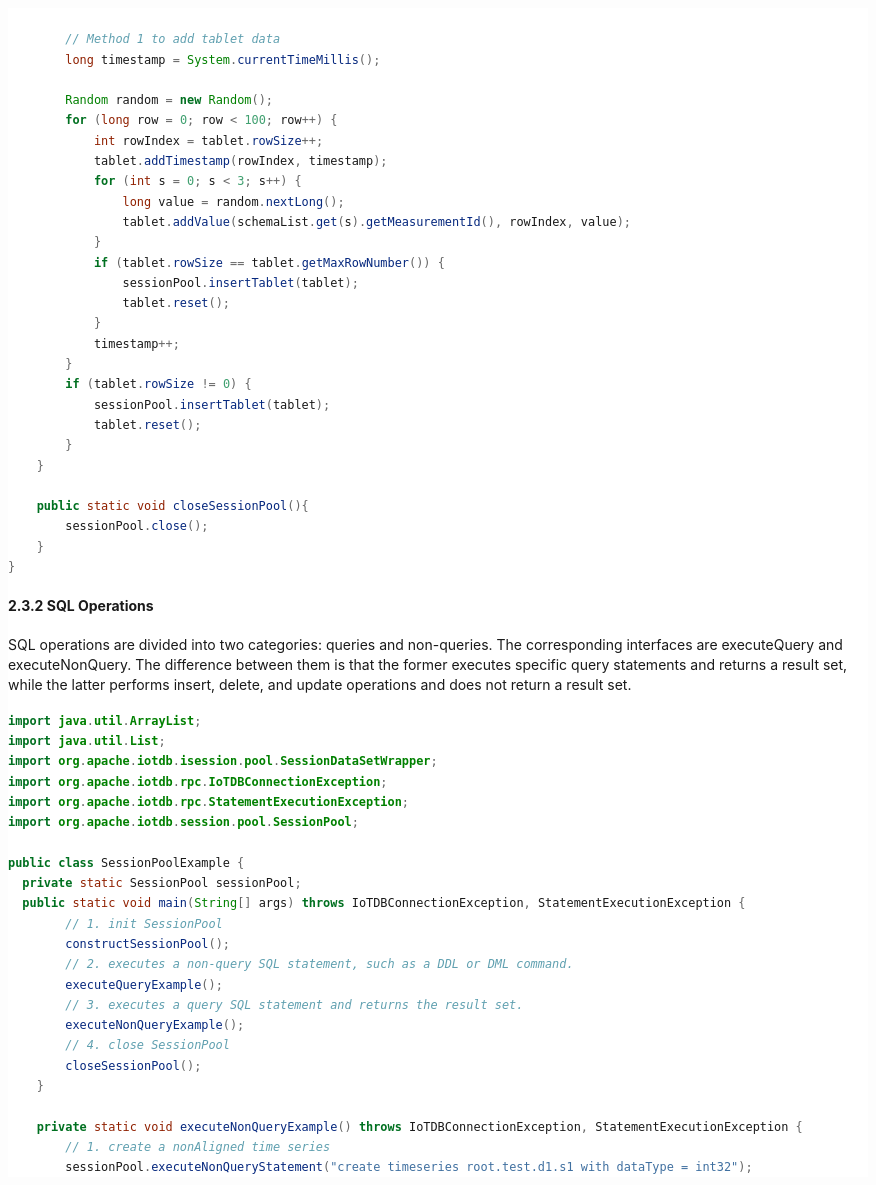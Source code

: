 ```java

        // Method 1 to add tablet data
        long timestamp = System.currentTimeMillis();

        Random random = new Random();
        for (long row = 0; row < 100; row++) {
            int rowIndex = tablet.rowSize++;
            tablet.addTimestamp(rowIndex, timestamp);
            for (int s = 0; s < 3; s++) {
                long value = random.nextLong();
                tablet.addValue(schemaList.get(s).getMeasurementId(), rowIndex, value);
            }
            if (tablet.rowSize == tablet.getMaxRowNumber()) {
                sessionPool.insertTablet(tablet);
                tablet.reset();
            }
            timestamp++;
        }
        if (tablet.rowSize != 0) {
            sessionPool.insertTablet(tablet);
            tablet.reset();
        }
    }

    public static void closeSessionPool(){
        sessionPool.close();
    }
}
```

#### 2.3.2 SQL Operations

SQL operations are divided into two categories: queries and non-queries. The corresponding interfaces are executeQuery and executeNonQuery. The difference between them is that the former executes specific query statements and returns a result set, while the latter performs insert, delete, and update operations and does not return a result set.

```java
import java.util.ArrayList;
import java.util.List;
import org.apache.iotdb.isession.pool.SessionDataSetWrapper;
import org.apache.iotdb.rpc.IoTDBConnectionException;
import org.apache.iotdb.rpc.StatementExecutionException;
import org.apache.iotdb.session.pool.SessionPool;

public class SessionPoolExample {
  private static SessionPool sessionPool;
  public static void main(String[] args) throws IoTDBConnectionException, StatementExecutionException {
        // 1. init SessionPool
        constructSessionPool(); 
        // 2. executes a non-query SQL statement, such as a DDL or DML command.
        executeQueryExample();
        // 3. executes a query SQL statement and returns the result set.
        executeNonQueryExample();
        // 4. close SessionPool
        closeSessionPool();
    }

    private static void executeNonQueryExample() throws IoTDBConnectionException, StatementExecutionException {
        // 1. create a nonAligned time series
        sessionPool.executeNonQueryStatement("create timeseries root.test.d1.s1 with dataType = int32");
```